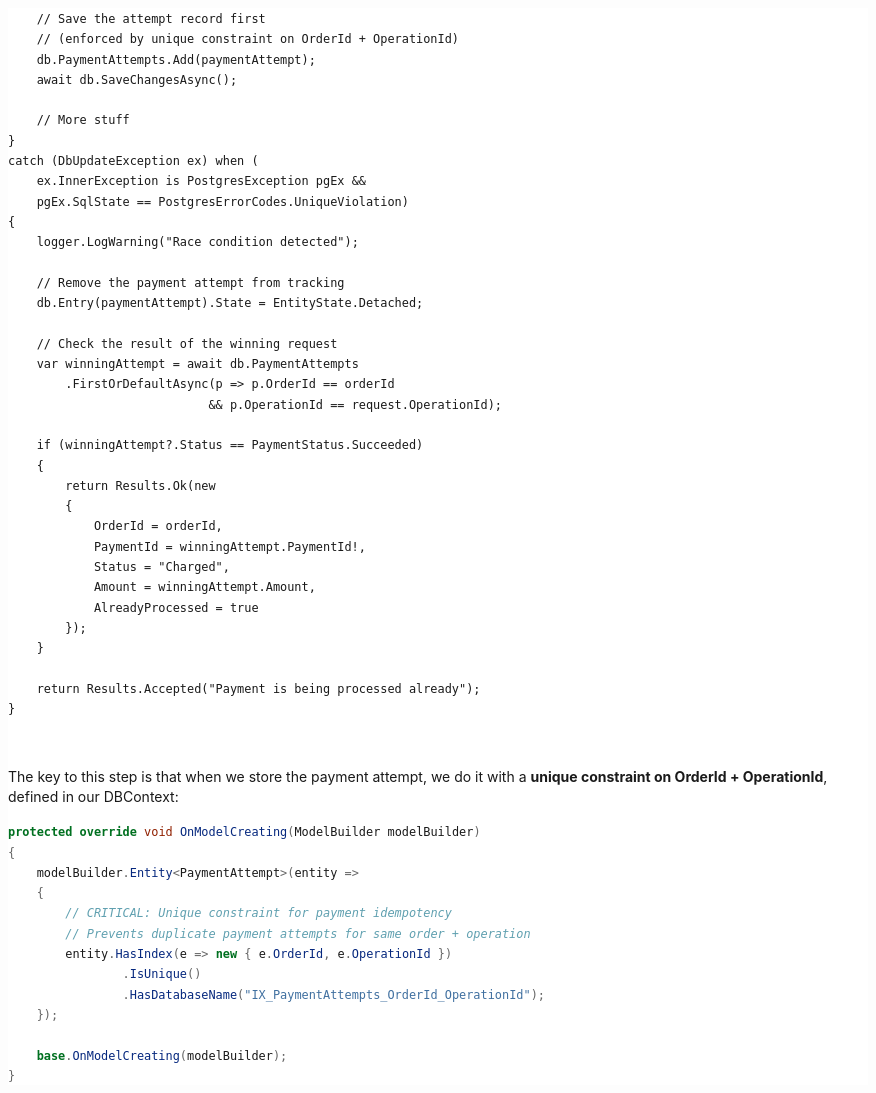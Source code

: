 ```csharp{7 8 9 10 11 12 13 14 15 16 17 18 19 20 21 22 23 24 27 28 29 30 31 32 33 34 35 36 37 38 39 40 41 42 43 44 45 46 47 48 49 50 51 52 53 54 55}
    // Save the attempt record first
    // (enforced by unique constraint on OrderId + OperationId)
    db.PaymentAttempts.Add(paymentAttempt);
    await db.SaveChangesAsync();

    // More stuff
}
catch (DbUpdateException ex) when (
    ex.InnerException is PostgresException pgEx &&
    pgEx.SqlState == PostgresErrorCodes.UniqueViolation)
{
    logger.LogWarning("Race condition detected");

    // Remove the payment attempt from tracking
    db.Entry(paymentAttempt).State = EntityState.Detached;

    // Check the result of the winning request
    var winningAttempt = await db.PaymentAttempts
        .FirstOrDefaultAsync(p => p.OrderId == orderId
                            && p.OperationId == request.OperationId);

    if (winningAttempt?.Status == PaymentStatus.Succeeded)
    {
        return Results.Ok(new
        {
            OrderId = orderId,
            PaymentId = winningAttempt.PaymentId!,
            Status = "Charged",
            Amount = winningAttempt.Amount,
            AlreadyProcessed = true
        });
    }

    return Results.Accepted("Payment is being processed already");
}
```

​

The key to this step is that when we store the payment attempt, we do it with a **unique constraint on OrderId + OperationId**, defined in our DBContext:


```csharp
protected override void OnModelCreating(ModelBuilder modelBuilder)
{
    modelBuilder.Entity<PaymentAttempt>(entity =>
    {
        // CRITICAL: Unique constraint for payment idempotency
        // Prevents duplicate payment attempts for same order + operation
        entity.HasIndex(e => new { e.OrderId, e.OperationId })
                .IsUnique()
                .HasDatabaseName("IX_PaymentAttempts_OrderId_OperationId");
    });

    base.OnModelCreating(modelBuilder);
}
```
